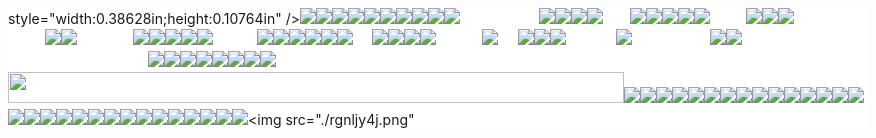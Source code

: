 style="width:0.38628in;height:0.10764in" /><img src="./t04qecha.png" /><img src="./n23lxnph.png" style="width:0.42014in" /><img src="./dtr2mbis.png" style="width:0.17187in" /><img src="./024pmrsd.png" style="width:0.26042in" /><img src="./4feaomwt.png" style="width:0.27778in" /><img src="./4yz2nalv.png" style="width:0.18663in" /><img src="./kcn103ye.png" style="width:0.26997in" /><img src="./5vlt1ouf.png" style="width:0.26997in" /><img src="./myqmjxi4.png" style="width:0.81337in" /><img src="./rupyega3.png" style="width:0.15191in" /><img src="./nn2fy3ks.png"
style="width:0.41927in;height:0.1033in" /><img src="./mpdbsemz.png"
style="width:0.40538in;height:0.10851in" /><img src="./5ixu5tbc.png" style="width:0.57639in" /><img src="./455jx3ch.png" style="width:0.15885in" /><img src="./zthncmq1.png" style="width:0.31337in" /><img src="./kddqgkqq.png" /><img src="./uuayrdgn.png"
style="width:0.27691in;height:0.1033in" /><img src="./u2hedn0l.png" style="width:0.17187in" /><img src="./dg5avngq.png" style="width:0.36806in" /><img src="./ctswbeht.png" style="width:0.25347in" /><img src="./p5h4z0bh.png" style="width:0.31944in" /><img src="./5db4tfog.png" style="width:0.25in" /><img src="./zkfyevzi.png"
style="width:0.38021in;height:0.1033in" /><img src="./vusyelqq.png" style="width:0.15191in" /><img src="./0hg0ykcn.png" style="width:0.56337in" /><img src="./mdmgqrzm.png" style="width:0.17361in" /><img src="./0zouglll.png"
style="width:0.41319in;height:0.10764in" /><img src="./lelncwrk.png"
style="width:0.38889in;height:0.10764in" /><img src="./vmr1rzgx.png" style="width:0.64497in" /><img src="./gzl23bms.png" style="width:0.28559in" /><img src="./u5cgwzra.png"
style="width:0.5816in;height:0.1033in" /><img src="./zplx433l.png" style="width:0.21094in" /><img src="./dlyiwe4x.png" style="width:0.13889in" /><img src="./fo5zikud.png" style="width:0.23177in" /><img src="./gpxmafay.png" style="width:0.17361in" /><img src="./n0bj41hp.png" style="width:0.14323in" /><img src="./bhgeg2wh.png"
style="width:0.45573in;height:0.1033in" /><img src="./30sixy2d.png" /><img src="./pdjc2t2c.png" style="width:0.48524in" /><img src="./ymig5qsm.png" style="width:0.46788in" /><img src="./ukamnghw.png" /><img src="./vhvndmpe.png" style="width:0.28212in" /><img src="./2ahg0icb.png" style="width:0.22309in" /><img src="./pivxejna.png"
style="width:0.19965in;height:0.11024in" /><img src="./wfya4psd.png" style="width:0.38542in" /><img src="./syrb5vur.png" style="height:0.1033in" /><img src="./ztb4j5gw.png" style="width:0.46267in" /><img src="./wo1tr1hp.png" style="height:0.10851in" /><img src="./ec4m2rur.png"
style="width:0.47483in;height:0.10851in" /><img src="./4sy042qe.png" style="width:0.20139in" /><img src="./lic33gvo.png"
style="width:0.21701in;height:0.10851in" /><img src="./ul4yumpd.png" style="width:0.49479in" /><img src="./x1uzsawq.png" style="width:1.32986in" /><img src="./ct0tbwdv.png" style="width:0.72049in" /><img src="./13mxltqn.png"
style="width:0.51823in;height:0.13715in" /><img src="./updobkrv.png" style="width:0.13628in" /><img src="./nmrwyswp.png"
style="width:0.16753in;height:0.13542in" /><img src="./psdw2mtg.png"
style="width:0.36372in;height:0.13542in" /><img src="./v1dfaokm.png"
style="width:0.27865in;height:0.10764in" /><img src="./phoffeqs.png" style="width:0.57465in" /><img src="./sq4tcuab.png" style="width:0.28472in" /><img src="./lf455f4m.png"
style="width:1.45667in;height:0.10937in" /><img src="./emy4x1e5.png" style="width:0.42708in" /><img src="./dvyjdiek.png" style="width:0.18316in" /><img src="./ywixed52.png" style="width:0.44792in" /><img src="./3bwzwgib.png" /><img src="./s3zmy42n.png" style="width:0.38194in" /><img src="./vkc0x4sq.png" style="width:0.27951in" /><img src="./2vsoclbl.png" style="width:0.25in" /><img src="./piiersjn.png" style="width:3.22309in" /><img src="./q1xlwzum.png"
style="width:6.4168in;height:0.32705in" /><img src="./o4fm5ikl.png" style="width:0.24306in" /><img src="./y0ora3nr.png" style="width:0.18142in" /><img src="./ywsahn2p.png" style="width:0.54167in" /><img src="./pbk0dsje.png" style="width:0.20486in" /><img src="./prnnxzy2.png" style="width:0.39149in" /><img src="./fggfp1y1.png" style="width:0.1901in" /><img src="./c11glq4v.png" style="width:0.46354in" /><img src="./lsb0fd1n.png" style="width:0.25in" /><img src="./smi1fq2l.png" style="width:0.18316in" /><img src="./aaryt4oj.png" style="width:0.32292in" /><img src="./pb2cnozp.png" style="width:0.56684in" /><img src="./1cen3wvd.png" style="width:0.21528in" /><img src="./ljotxrer.png" style="width:0.47135in" /><img src="./lyjnrbra.png" style="width:0.19618in" /><img src="./5mwiqlp2.png" style="width:0.27865in" /><img src="./32ww10tc.png" style="width:0.34375in" /><img src="./1p2ktasu.png" style="width:0.22309in" /><img src="./kjpzqmhb.png" style="width:0.18142in" /><img src="./fzf35ov1.png" style="width:0.30382in" /><img src="./oru055qb.png" style="width:0.3316in" /><img src="./uhflk0mx.png" style="width:0.40538in" /><img src="./iluin5mu.png" style="width:0.28038in" /><img src="./q3hjmosc.png" style="width:0.18142in" /><img src="./jaqp34s2.png" style="width:0.30295in" /><img src="./ev5lrvx5.png" style="width:0.3316in" /><img src="./v2tpht0c.png" style="width:0.40712in" /><img src="./yiluwotf.png" style="width:0.24653in" /><img src="./dhsnahxk.png" style="width:0.28646in" /><img src="./f2nfzhgt.png" style="width:0.28125in" /><img src="./fmt310so.png" style="width:0.28646in" /><img src="./rgnljy4j.png"